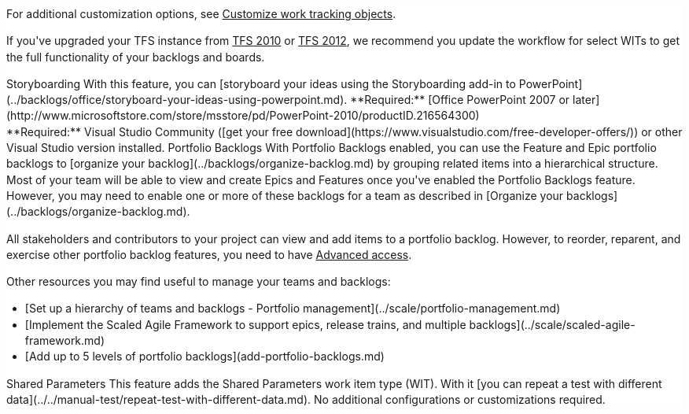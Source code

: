 For additional customization options, see [Customize work tracking objects](customize-work.md).<br/>

If you've upgraded your TFS instance from [TFS 2010](#update-from-2010) or [TFS 2012](#update-from-2012), we recommend you update the workflow for select WITs to get the full functionality of your backlogs and boards. 
</td>
</tr>
<tr>
<td>
Storyboarding
</td>
<td>
With this feature, you can [storyboard your ideas using the Storyboarding add-in to PowerPoint](../backlogs/office/storyboard-your-ideas-using-powerpoint.md).  
</td>
<td>
**Required:** [Office PowerPoint 2007 or later](http://www.microsoftstore.com/store/msstore/pd/PowerPoint-2010/productID.216564300)<br/>
**Required:** Visual Studio Community ([get your free download](https://www.visualstudio.com/free-developer-offers/)) or other Visual Studio version installed. 
</td>
</tr>
<tr>
<td>Portfolio Backlogs</td>
<td>With Portfolio Backlogs enabled, you can use the Feature and Epic portfolio backlogs to [organize your backlog](../backlogs/organize-backlog.md) by grouping related items into a hierarchical structure.  
</td>
<td>
Most of your team will be able to view and create Epics and Features once you've enabled the Portfolio Backlogs feature. However, you may need to enable one or more of these backlogs for a team as described in [Organize your backlogs](../backlogs/organize-backlog.md). <br/>

All stakeholders and contributors to your project can view and add items to a portfolio backlog. However, to reorder, reparent, and exercise other portfolio backlog features, you need to have [Advanced access](../../security/change-access-levels.md).<br/>

<p>Other resources you may find useful to manage your teams and backlogs:</p>
<ul>
<li>[Set up a hierarchy of teams and backlogs - Portfolio management](../scale/portfolio-management.md)</li>
<li>[Implement the Scaled Agile Framework to support epics, release trains, and multiple backlogs](../scale/scaled-agile-framework.md)</li>
<li>[Add up to 5 levels of portfolio backlogs](add-portfolio-backlogs.md) </li>
</ul> 
</td>
</tr>
<tr>
<td>
Shared Parameters
</td>
<td>
This feature adds the Shared Parameters work item type (WIT). With it [you can repeat a test with different data](../../manual-test/repeat-test-with-different-data.md). 
</td>
<td>
No additional configurations or customizations required. 
</td>
</tr>
